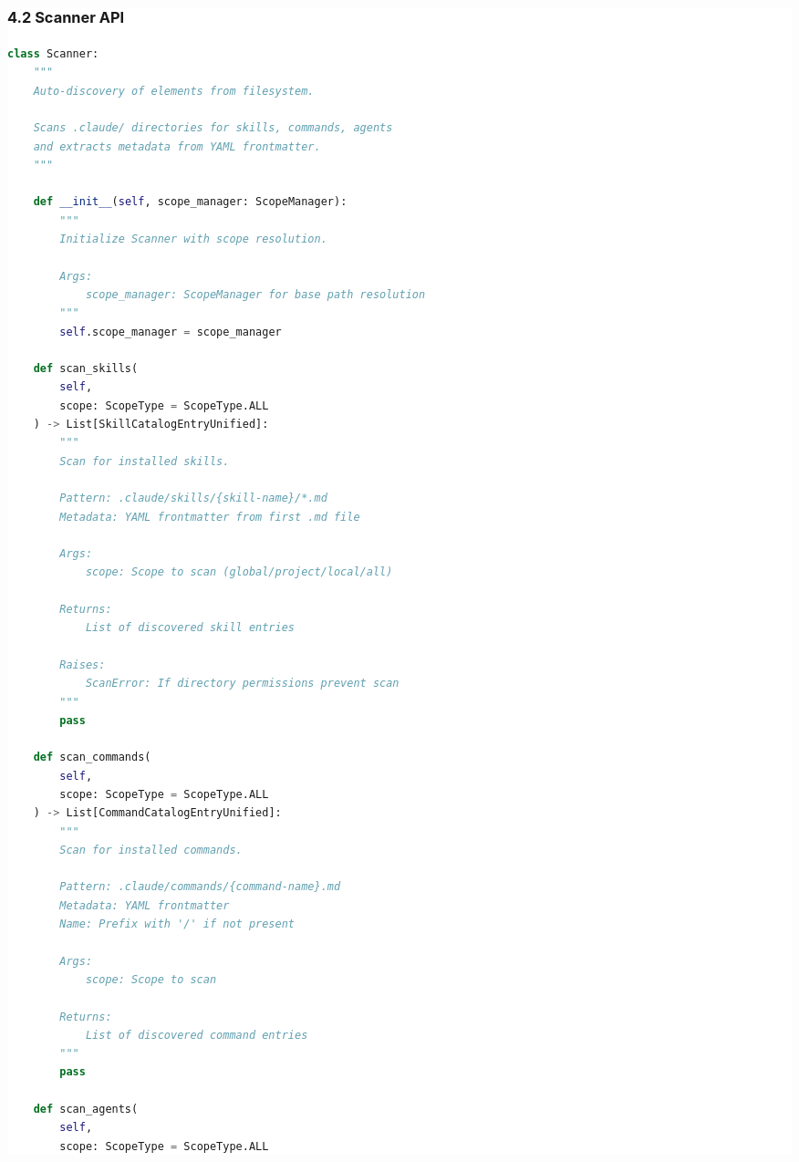 ### 4.2 Scanner API

```python
class Scanner:
    """
    Auto-discovery of elements from filesystem.

    Scans .claude/ directories for skills, commands, agents
    and extracts metadata from YAML frontmatter.
    """

    def __init__(self, scope_manager: ScopeManager):
        """
        Initialize Scanner with scope resolution.

        Args:
            scope_manager: ScopeManager for base path resolution
        """
        self.scope_manager = scope_manager

    def scan_skills(
        self,
        scope: ScopeType = ScopeType.ALL
    ) -> List[SkillCatalogEntryUnified]:
        """
        Scan for installed skills.

        Pattern: .claude/skills/{skill-name}/*.md
        Metadata: YAML frontmatter from first .md file

        Args:
            scope: Scope to scan (global/project/local/all)

        Returns:
            List of discovered skill entries

        Raises:
            ScanError: If directory permissions prevent scan
        """
        pass

    def scan_commands(
        self,
        scope: ScopeType = ScopeType.ALL
    ) -> List[CommandCatalogEntryUnified]:
        """
        Scan for installed commands.

        Pattern: .claude/commands/{command-name}.md
        Metadata: YAML frontmatter
        Name: Prefix with '/' if not present

        Args:
            scope: Scope to scan

        Returns:
            List of discovered command entries
        """
        pass

    def scan_agents(
        self,
        scope: ScopeType = ScopeType.ALL
```